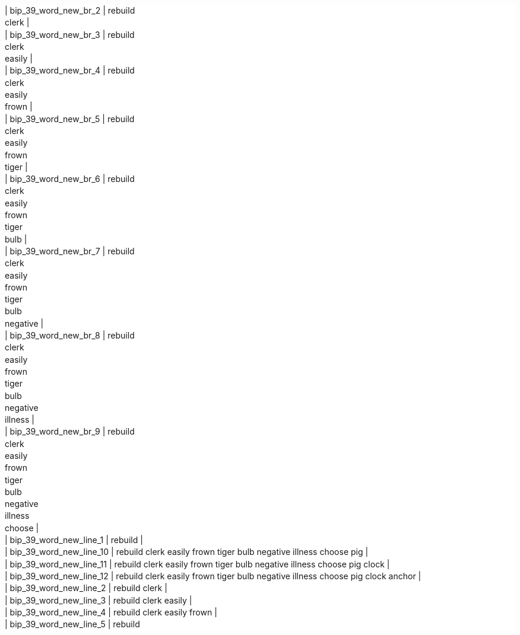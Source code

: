 | bip_39_word_new_br_2 | rebuild<br>clerk |  
| bip_39_word_new_br_3 | rebuild<br>clerk<br>easily |  
| bip_39_word_new_br_4 | rebuild<br>clerk<br>easily<br>frown |  
| bip_39_word_new_br_5 | rebuild<br>clerk<br>easily<br>frown<br>tiger |  
| bip_39_word_new_br_6 | rebuild<br>clerk<br>easily<br>frown<br>tiger<br>bulb |  
| bip_39_word_new_br_7 | rebuild<br>clerk<br>easily<br>frown<br>tiger<br>bulb<br>negative |  
| bip_39_word_new_br_8 | rebuild<br>clerk<br>easily<br>frown<br>tiger<br>bulb<br>negative<br>illness |  
| bip_39_word_new_br_9 | rebuild<br>clerk<br>easily<br>frown<br>tiger<br>bulb<br>negative<br>illness<br>choose |  
| bip_39_word_new_line_1 | rebuild |  
| bip_39_word_new_line_10 | rebuild
clerk
easily
frown
tiger
bulb
negative
illness
choose
pig |  
| bip_39_word_new_line_11 | rebuild
clerk
easily
frown
tiger
bulb
negative
illness
choose
pig
clock |  
| bip_39_word_new_line_12 | rebuild
clerk
easily
frown
tiger
bulb
negative
illness
choose
pig
clock
anchor |  
| bip_39_word_new_line_2 | rebuild
clerk |  
| bip_39_word_new_line_3 | rebuild
clerk
easily |  
| bip_39_word_new_line_4 | rebuild
clerk
easily
frown |  
| bip_39_word_new_line_5 | rebuild